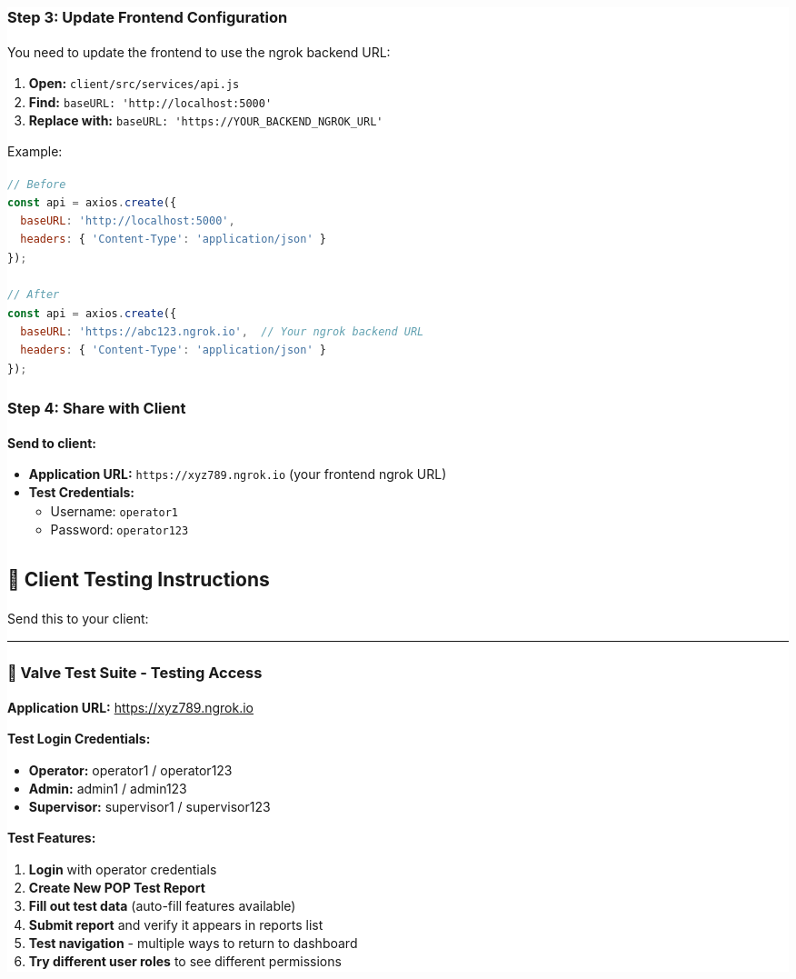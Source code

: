 ### **Step 3: Update Frontend Configuration**

You need to update the frontend to use the ngrok backend URL:

1. **Open:** `client/src/services/api.js`
2. **Find:** `baseURL: 'http://localhost:5000'`
3. **Replace with:** `baseURL: 'https://YOUR_BACKEND_NGROK_URL'`

Example:
```javascript
// Before
const api = axios.create({
  baseURL: 'http://localhost:5000',
  headers: { 'Content-Type': 'application/json' }
});

// After
const api = axios.create({
  baseURL: 'https://abc123.ngrok.io',  // Your ngrok backend URL
  headers: { 'Content-Type': 'application/json' }
});
```

### **Step 4: Share with Client**

**Send to client:**
- **Application URL:** `https://xyz789.ngrok.io` (your frontend ngrok URL)
- **Test Credentials:**
  - Username: `operator1`
  - Password: `operator123`

## 📱 **Client Testing Instructions**

Send this to your client:

---

### **🧪 Valve Test Suite - Testing Access**

**Application URL:** https://xyz789.ngrok.io

**Test Login Credentials:**
- **Operator:** operator1 / operator123
- **Admin:** admin1 / admin123
- **Supervisor:** supervisor1 / supervisor123

**Test Features:**
1. **Login** with operator credentials
2. **Create New POP Test Report**
3. **Fill out test data** (auto-fill features available)
4. **Submit report** and verify it appears in reports list
5. **Test navigation** - multiple ways to return to dashboard
6. **Try different user roles** to see different permissions
